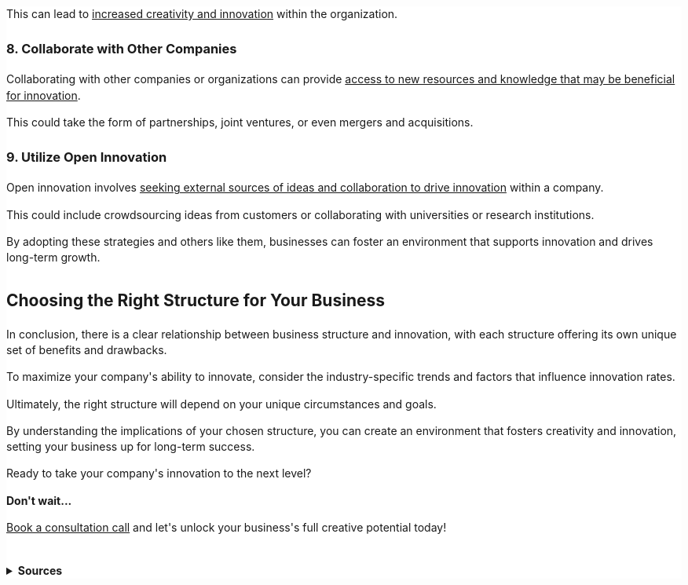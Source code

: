 This can lead to [increased creativity and innovation](https://hbr.org/2020/01/the-role-of-training-in-supporting-innovation) within the organization.

### 8.  Collaborate with Other Companies

Collaborating with other companies or organizations can provide [access to new resources and knowledge that may be beneficial for innovation](https://sloanreview.mit.edu/article/how-collaboration-drives-innovation/). 

This could take the form of partnerships, joint ventures, or even mergers and acquisitions.

### 9.  Utilize Open Innovation

Open innovation involves [seeking external sources of ideas and collaboration to drive innovation](https://hbr.org/resources/pdfs/tools/hbr-open-innovation.pdf) within a company. 

This could include crowdsourcing ideas from customers or collaborating with universities or research institutions.

By adopting these strategies and others like them, businesses can foster an environment that supports innovation and drives long-term growth.

## Choosing the Right Structure for Your Business

In conclusion, there is a clear relationship between business structure and innovation, with each structure offering its own unique set of benefits and drawbacks. 

To maximize your company's ability to innovate, consider the industry-specific trends and factors that influence innovation rates. 

Ultimately, the right structure will depend on your unique circumstances and goals.

By understanding the implications of your chosen structure, you can create an environment that fosters creativity and innovation, setting your business up for long-term success.

Ready to take your company's innovation to the next level?

**Don't wait...**

[Book a consultation call](https://calendly.com/businessinitiative/30-minute-consultation-call) and let's unlock your business's full creative potential today!

<script async data-uid="0625212ce2" src="https://adept-hustler-4565.ck.page/0625212ce2/index.js"></script>

<br>
<details><summary><b>Sources</b></summary></details>


